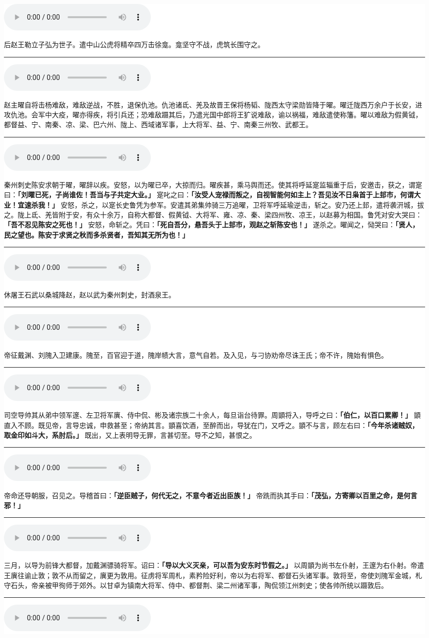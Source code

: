 
![](assets/audios/092/15.mp3)

后赵王勒立子弘为世子。遣中山公虎将精卒四万击徐龛。龛坚守不战，虎筑长围守之。

---

![](assets/audios/092/16.mp3)

赵主曜自将击杨难敌，难敌逆战，不胜，退保仇池。仇池诸氐、羌及故晋王保将杨韬、陇西太守梁勋皆降于曜。曜迁陇西万余户于长安，进攻仇池。会军中大疫，曜亦得疾，将引兵还；恐难敌蹑其后，乃遣光国中郎将王犷说难敌，谕以祸福，难敌遣使称籓。曜以难敌为假黄钺，都督益、宁、南秦、凉、梁、巴六州、陇上、西域诸军事，上大将军、益、宁、南秦三州牧、武都王。

---

![](assets/audios/092/17.mp3)

秦州刺史陈安求朝于曜，曜辞以疾。安怒，以为曜已卒，大掠而归。曜疾甚，乘马舆而还。使其将呼延寔监辎重于后，安邀击，获之，谓寔曰：__「刘曜已死，子尚谁佐！吾当与子共定大业。」__ 寔叱之曰：__「汝受人宠禄而叛之，自视智能何如主上？吾见汝不日枭首于上邽市，何谓大业！宜速杀我！」__ 安怒，杀之，以寔长史鲁凭为参军。安遣其弟集帅骑三万追曜，卫将军呼延瑜逆击，斩之。安乃还上邽，遣将袭汧城，拔之。陇上氐、羌皆附于安，有众十余万，自称大都督、假黄钺、大将军、雍、凉、秦、梁四州牧、凉王，以赵募为相国。鲁凭对安大哭曰：__「吾不忍见陈安之死也！」__ 安怒，命斩之。凭曰：__「死自吾分，悬吾头于上邽市，观赵之斩陈安也！」__ 遂杀之。曜闻之，恸哭曰：__「贤人，民之望也。陈安于求贤之秋而多杀贤者，吾知其无所为也！」__ 

---

![](assets/audios/092/18.mp3)

休屠王石武以桑城降赵，赵以武为秦州刺史，封酒泉王。

---

![](assets/audios/092/19.mp3)

帝征戴渊、刘隗入卫建康。隗至，百官迎于道，隗岸帻大言，意气自若。及入见，与刁协劝帝尽诛王氏；帝不许，隗始有惧色。

---

![](assets/audios/092/20.mp3)

司空导帅其从弟中领军邃、左卫将军廙、侍中侃、彬及诸宗族二十余人，每旦诣台待罪。周顗将入，导呼之曰：__「伯仁，以百口累卿！」__ 顗直入不顾。既见帝，言导忠诚，申救甚至；帝纳其言。顗喜饮酒，至醉而出，导犹在门，又呼之。顗不与言，顾左右曰：__「今年杀诸贼奴，取金印如斗大，系肘后。」__ 既出，又上表明导无罪，言甚切至。导不之知，甚恨之。

---

![](assets/audios/092/21.mp3)

帝命还导朝服，召见之。导稽首曰：__「逆臣贼子，何代无之，不意今者近出臣族！」__ 帝跣而执其手曰：__「茂弘，方寄卿以百里之命，是何言邪！」__ 

---

![](assets/audios/092/22.mp3)

三月，以导为前锋大都督，加戴渊骠骑将军。诏曰：__「导以大义灭亲，可以吾为安东时节假之。」__ 以周顗为尚书左仆射，王邃为右仆射。帝遣王廙往谕止敦；敦不从而留之，廙更为敦用。征虏将军周札，素矜险好利，帝以为右将军、都督石头诸军事。敦将至，帝使刘隗军金城，札守石头，帝亲被甲徇师于郊外。以甘卓为镇南大将军、侍中、都督荆、梁二州诸军事，陶侃领江州刺史；使各帅所统以蹑敦后。

---

![](assets/audios/092/23.mp3)
